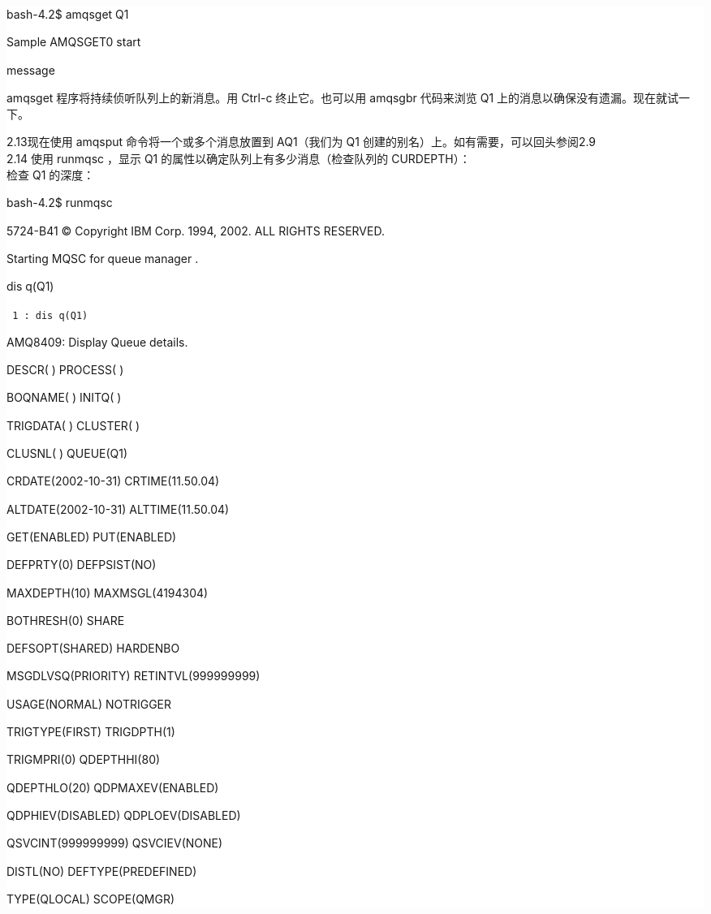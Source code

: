 bash-4.2$ amqsget Q1

Sample AMQSGET0 start

message

amqsget 程序将持续侦听队列上的新消息。用 Ctrl-c 终止它。也可以用 amqsgbr 代码来浏览 Q1 上的消息以确保没有遗漏。现在就试一下。

2.13现在使用 amqsput 命令将一个或多个消息放置到 AQ1（我们为 Q1 创建的别名）上。如有需要，可以回头参阅2.9  
2.14 使用 runmqsc ，显示 Q1 的属性以确定队列上有多少消息（检查队列的 CURDEPTH）：  
检查 Q1 的深度：

bash-4.2$ runmqsc

5724-B41 © Copyright IBM Corp. 1994, 2002. ALL RIGHTS RESERVED.

Starting MQSC for queue manager .

dis q(Q1)

     1 : dis q(Q1)
    

AMQ8409: Display Queue details.

DESCR( ) PROCESS( )

BOQNAME( ) INITQ( )

TRIGDATA( ) CLUSTER( )

CLUSNL( ) QUEUE(Q1)

CRDATE(2002-10-31) CRTIME(11.50.04)

ALTDATE(2002-10-31) ALTTIME(11.50.04)

GET(ENABLED) PUT(ENABLED)

DEFPRTY(0) DEFPSIST(NO)

MAXDEPTH(10) MAXMSGL(4194304)

BOTHRESH(0) SHARE

DEFSOPT(SHARED) HARDENBO

MSGDLVSQ(PRIORITY) RETINTVL(999999999)

USAGE(NORMAL) NOTRIGGER

TRIGTYPE(FIRST) TRIGDPTH(1)

TRIGMPRI(0) QDEPTHHI(80)

QDEPTHLO(20) QDPMAXEV(ENABLED)

QDPHIEV(DISABLED) QDPLOEV(DISABLED)

QSVCINT(999999999) QSVCIEV(NONE)

DISTL(NO) DEFTYPE(PREDEFINED)

TYPE(QLOCAL) SCOPE(QMGR)
